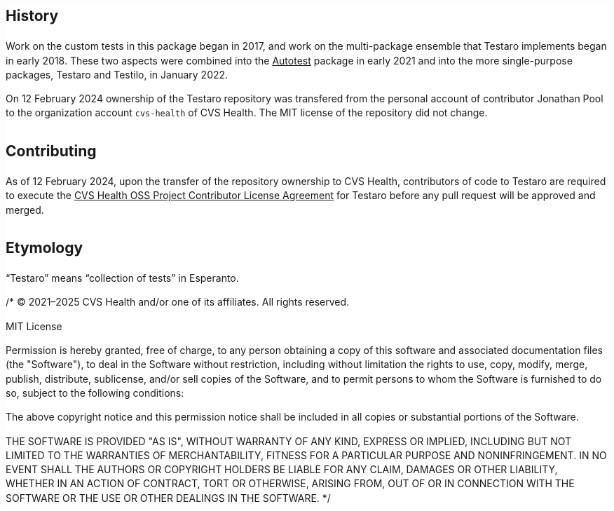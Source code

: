 ## History

Work on the custom tests in this package began in 2017, and work on the multi-package ensemble that Testaro implements began in early 2018. These two aspects were combined into the [Autotest](https://github.com/jrpool/autotest) package in early 2021 and into the more single-purpose packages, Testaro and Testilo, in January 2022.

On 12 February 2024 ownership of the Testaro repository was transfered from the personal account of contributor Jonathan Pool to the organization account `cvs-health` of CVS Health. The MIT license of the repository did not change.

## Contributing

As of 12 February 2024, upon the transfer of the repository ownership to CVS Health, contributors of code to Testaro are required to execute the [CVS Health OSS Project Contributor License Agreement](https://forms.office.com/pages/responsepage.aspx?id=uGG7-v46dU65NKR_eCuM1xbiih2MIwxBuRvO0D_wqVFUQ1k0OE5SVVJWWkY4MTVJMkY3Sk9GM1FHRC4u) for Testaro before any pull request will be approved and merged.

## Etymology

“Testaro” means “collection of tests” in Esperanto.

/*
  © 2021–2025 CVS Health and/or one of its affiliates. All rights reserved.

  MIT License

  Permission is hereby granted, free of charge, to any person obtaining a copy
  of this software and associated documentation files (the "Software"), to deal
  in the Software without restriction, including without limitation the rights
  to use, copy, modify, merge, publish, distribute, sublicense, and/or sell
  copies of the Software, and to permit persons to whom the Software is
  furnished to do so, subject to the following conditions:

  The above copyright notice and this permission notice shall be included in all
  copies or substantial portions of the Software.

  THE SOFTWARE IS PROVIDED "AS IS", WITHOUT WARRANTY OF ANY KIND, EXPRESS OR
  IMPLIED, INCLUDING BUT NOT LIMITED TO THE WARRANTIES OF MERCHANTABILITY,
  FITNESS FOR A PARTICULAR PURPOSE AND NONINFRINGEMENT. IN NO EVENT SHALL THE
  AUTHORS OR COPYRIGHT HOLDERS BE LIABLE FOR ANY CLAIM, DAMAGES OR OTHER
  LIABILITY, WHETHER IN AN ACTION OF CONTRACT, TORT OR OTHERWISE, ARISING FROM,
  OUT OF OR IN CONNECTION WITH THE SOFTWARE OR THE USE OR OTHER DEALINGS IN THE
  SOFTWARE.
*/
